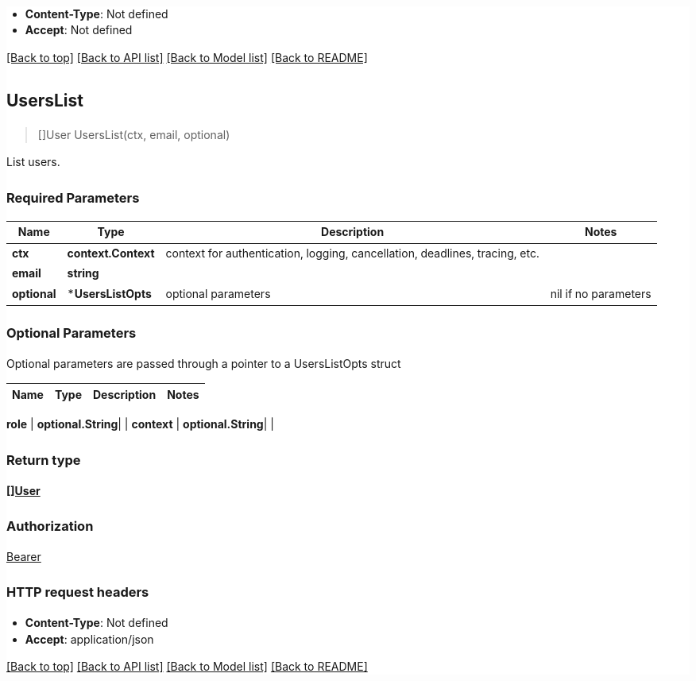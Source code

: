 - **Content-Type**: Not defined
- **Accept**: Not defined

[[Back to top]](#) [[Back to API list]](../README.md#documentation-for-api-endpoints)
[[Back to Model list]](../README.md#documentation-for-models)
[[Back to README]](../README.md)


## UsersList

> []User UsersList(ctx, email, optional)


List users.

### Required Parameters


Name | Type | Description  | Notes
------------- | ------------- | ------------- | -------------
**ctx** | **context.Context** | context for authentication, logging, cancellation, deadlines, tracing, etc.
**email** | **string**|  | 
 **optional** | ***UsersListOpts** | optional parameters | nil if no parameters

### Optional Parameters

Optional parameters are passed through a pointer to a UsersListOpts struct


Name | Type | Description  | Notes
------------- | ------------- | ------------- | -------------

 **role** | **optional.String**|  | 
 **context** | **optional.String**|  | 

### Return type

[**[]User**](User.md)

### Authorization

[Bearer](../README.md#Bearer)

### HTTP request headers

- **Content-Type**: Not defined
- **Accept**: application/json

[[Back to top]](#) [[Back to API list]](../README.md#documentation-for-api-endpoints)
[[Back to Model list]](../README.md#documentation-for-models)
[[Back to README]](../README.md)

